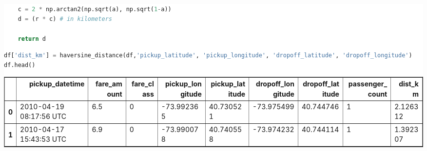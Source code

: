 ``` python
    c = 2 * np.arctan2(np.sqrt(a), np.sqrt(1-a))
    d = (r * c) # in kilometers

    return d
```

``` python
df['dist_km'] = haversine_distance(df,'pickup_latitude', 'pickup_longitude', 'dropoff_latitude', 'dropoff_longitude')
df.head()
```

<div>
<style scoped>
    .dataframe tbody tr th:only-of-type {
        vertical-align: middle;
    }

    .dataframe tbody tr th {
        vertical-align: top;
    }

    .dataframe thead th {
        text-align: right;
    }
</style>
<table border="1" class="dataframe">
  <thead>
    <tr style="text-align: right;">
      <th></th>
      <th>pickup_datetime</th>
      <th>fare_amount</th>
      <th>fare_class</th>
      <th>pickup_longitude</th>
      <th>pickup_latitude</th>
      <th>dropoff_longitude</th>
      <th>dropoff_latitude</th>
      <th>passenger_count</th>
      <th>dist_km</th>
    </tr>
  </thead>
  <tbody>
    <tr>
      <th>0</th>
      <td>2010-04-19 08:17:56 UTC</td>
      <td>6.5</td>
      <td>0</td>
      <td>-73.992365</td>
      <td>40.730521</td>
      <td>-73.975499</td>
      <td>40.744746</td>
      <td>1</td>
      <td>2.126312</td>
    </tr>
    <tr>
      <th>1</th>
      <td>2010-04-17 15:43:53 UTC</td>
      <td>6.9</td>
      <td>0</td>
      <td>-73.990078</td>
      <td>40.740558</td>
      <td>-73.974232</td>
      <td>40.744114</td>
      <td>1</td>
      <td>1.392307</td>